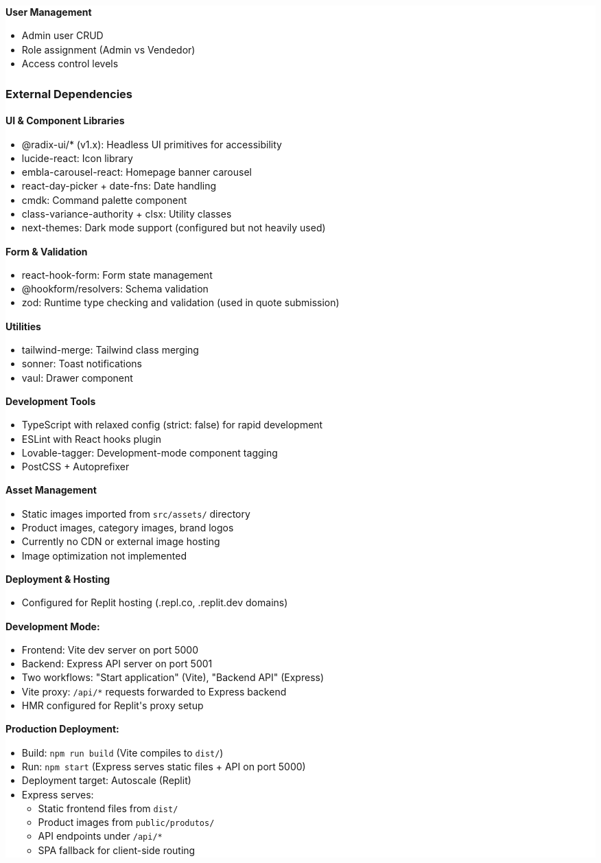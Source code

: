 **User Management**
- Admin user CRUD
- Role assignment (Admin vs Vendedor)
- Access control levels

### External Dependencies

**UI & Component Libraries**
- @radix-ui/* (v1.x): Headless UI primitives for accessibility
- lucide-react: Icon library
- embla-carousel-react: Homepage banner carousel
- react-day-picker + date-fns: Date handling
- cmdk: Command palette component
- class-variance-authority + clsx: Utility classes
- next-themes: Dark mode support (configured but not heavily used)

**Form & Validation**
- react-hook-form: Form state management
- @hookform/resolvers: Schema validation
- zod: Runtime type checking and validation (used in quote submission)

**Utilities**
- tailwind-merge: Tailwind class merging
- sonner: Toast notifications
- vaul: Drawer component

**Development Tools**
- TypeScript with relaxed config (strict: false) for rapid development
- ESLint with React hooks plugin
- Lovable-tagger: Development-mode component tagging
- PostCSS + Autoprefixer

**Asset Management**
- Static images imported from `src/assets/` directory
- Product images, category images, brand logos
- Currently no CDN or external image hosting
- Image optimization not implemented

**Deployment & Hosting**
- Configured for Replit hosting (.repl.co, .replit.dev domains)

**Development Mode:**
- Frontend: Vite dev server on port 5000
- Backend: Express API server on port 5001
- Two workflows: "Start application" (Vite), "Backend API" (Express)
- Vite proxy: `/api/*` requests forwarded to Express backend
- HMR configured for Replit's proxy setup

**Production Deployment:**
- Build: `npm run build` (Vite compiles to `dist/`)
- Run: `npm start` (Express serves static files + API on port 5000)
- Deployment target: Autoscale (Replit)
- Express serves:
  - Static frontend files from `dist/`
  - Product images from `public/produtos/`
  - API endpoints under `/api/*`
  - SPA fallback for client-side routing
